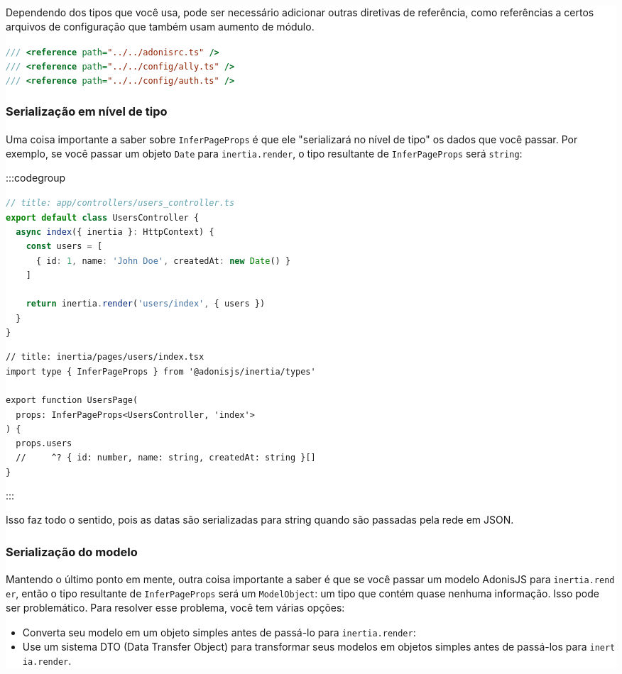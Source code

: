 Dependendo dos tipos que você usa, pode ser necessário adicionar outras diretivas de referência, como referências a certos arquivos de configuração que também usam aumento de módulo.

```ts
/// <reference path="../../adonisrc.ts" />
/// <reference path="../../config/ally.ts" />
/// <reference path="../../config/auth.ts" />
```

### Serialização em nível de tipo

Uma coisa importante a saber sobre `InferPageProps` é que ele "serializará no nível de tipo" os dados que você passar. Por exemplo, se você passar um objeto `Date` para `inertia.render`, o tipo resultante de `InferPageProps` será `string`:

:::codegroup

```ts
// title: app/controllers/users_controller.ts
export default class UsersController {
  async index({ inertia }: HttpContext) {
    const users = [
      { id: 1, name: 'John Doe', createdAt: new Date() }
    ]

    return inertia.render('users/index', { users })
  }
}
```

```tsx
// title: inertia/pages/users/index.tsx
import type { InferPageProps } from '@adonisjs/inertia/types'

export function UsersPage(
  props: InferPageProps<UsersController, 'index'>
) {
  props.users
  //     ^? { id: number, name: string, createdAt: string }[]
}
```

:::

Isso faz todo o sentido, pois as datas são serializadas para string quando são passadas pela rede em JSON.

### Serialização do modelo

Mantendo o último ponto em mente, outra coisa importante a saber é que se você passar um modelo AdonisJS para `inertia.render`, então o tipo resultante de `InferPageProps` será um `ModelObject`: um tipo que contém quase nenhuma informação. Isso pode ser problemático. Para resolver esse problema, você tem várias opções:

- Converta seu modelo em um objeto simples antes de passá-lo para `inertia.render`:
- Use um sistema DTO (Data Transfer Object) para transformar seus modelos em objetos simples antes de passá-los para `inertia.render`.
